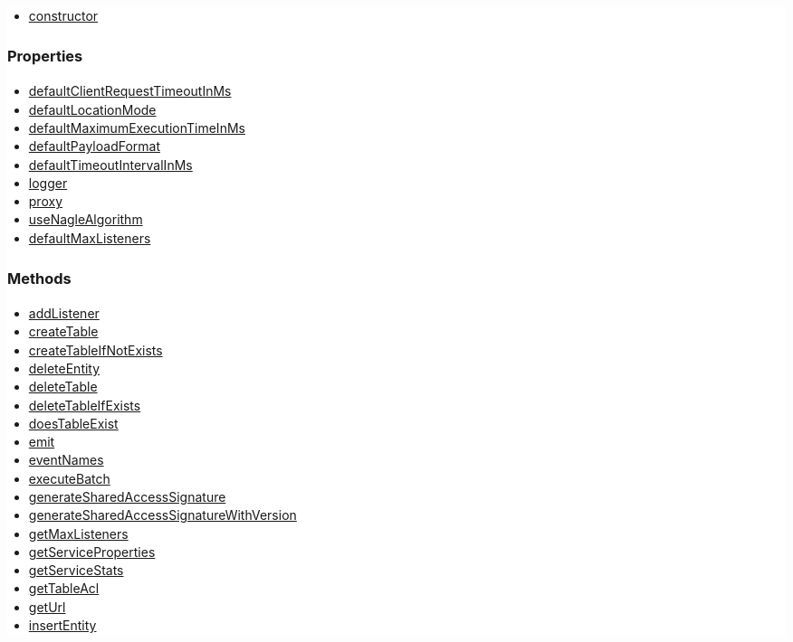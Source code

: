 * [constructor](_node_modules_azure_storage_typings_azure_storage_azure_storage_d_.azurestorage.services.table.tableservice.md#constructor)


### Properties

* [defaultClientRequestTimeoutInMs](_node_modules_azure_storage_typings_azure_storage_azure_storage_d_.azurestorage.services.table.tableservice.md#defaultclientrequesttimeoutinms)
* [defaultLocationMode](_node_modules_azure_storage_typings_azure_storage_azure_storage_d_.azurestorage.services.table.tableservice.md#defaultlocationmode)
* [defaultMaximumExecutionTimeInMs](_node_modules_azure_storage_typings_azure_storage_azure_storage_d_.azurestorage.services.table.tableservice.md#defaultmaximumexecutiontimeinms)
* [defaultPayloadFormat](_node_modules_azure_storage_typings_azure_storage_azure_storage_d_.azurestorage.services.table.tableservice.md#defaultpayloadformat)
* [defaultTimeoutIntervalInMs](_node_modules_azure_storage_typings_azure_storage_azure_storage_d_.azurestorage.services.table.tableservice.md#defaulttimeoutintervalinms)
* [logger](_node_modules_azure_storage_typings_azure_storage_azure_storage_d_.azurestorage.services.table.tableservice.md#logger)
* [proxy](_node_modules_azure_storage_typings_azure_storage_azure_storage_d_.azurestorage.services.table.tableservice.md#proxy)
* [useNagleAlgorithm](_node_modules_azure_storage_typings_azure_storage_azure_storage_d_.azurestorage.services.table.tableservice.md#usenaglealgorithm)
* [defaultMaxListeners](_node_modules_azure_storage_typings_azure_storage_azure_storage_d_.azurestorage.services.table.tableservice.md#defaultmaxlisteners)


### Methods

* [addListener](_node_modules_azure_storage_typings_azure_storage_azure_storage_d_.azurestorage.services.table.tableservice.md#addlistener)
* [createTable](_node_modules_azure_storage_typings_azure_storage_azure_storage_d_.azurestorage.services.table.tableservice.md#createtable)
* [createTableIfNotExists](_node_modules_azure_storage_typings_azure_storage_azure_storage_d_.azurestorage.services.table.tableservice.md#createtableifnotexists)
* [deleteEntity](_node_modules_azure_storage_typings_azure_storage_azure_storage_d_.azurestorage.services.table.tableservice.md#deleteentity)
* [deleteTable](_node_modules_azure_storage_typings_azure_storage_azure_storage_d_.azurestorage.services.table.tableservice.md#deletetable)
* [deleteTableIfExists](_node_modules_azure_storage_typings_azure_storage_azure_storage_d_.azurestorage.services.table.tableservice.md#deletetableifexists)
* [doesTableExist](_node_modules_azure_storage_typings_azure_storage_azure_storage_d_.azurestorage.services.table.tableservice.md#doestableexist)
* [emit](_node_modules_azure_storage_typings_azure_storage_azure_storage_d_.azurestorage.services.table.tableservice.md#emit)
* [eventNames](_node_modules_azure_storage_typings_azure_storage_azure_storage_d_.azurestorage.services.table.tableservice.md#eventnames)
* [executeBatch](_node_modules_azure_storage_typings_azure_storage_azure_storage_d_.azurestorage.services.table.tableservice.md#executebatch)
* [generateSharedAccessSignature](_node_modules_azure_storage_typings_azure_storage_azure_storage_d_.azurestorage.services.table.tableservice.md#generatesharedaccesssignature)
* [generateSharedAccessSignatureWithVersion](_node_modules_azure_storage_typings_azure_storage_azure_storage_d_.azurestorage.services.table.tableservice.md#generatesharedaccesssignaturewithversion)
* [getMaxListeners](_node_modules_azure_storage_typings_azure_storage_azure_storage_d_.azurestorage.services.table.tableservice.md#getmaxlisteners)
* [getServiceProperties](_node_modules_azure_storage_typings_azure_storage_azure_storage_d_.azurestorage.services.table.tableservice.md#getserviceproperties)
* [getServiceStats](_node_modules_azure_storage_typings_azure_storage_azure_storage_d_.azurestorage.services.table.tableservice.md#getservicestats)
* [getTableAcl](_node_modules_azure_storage_typings_azure_storage_azure_storage_d_.azurestorage.services.table.tableservice.md#gettableacl)
* [getUrl](_node_modules_azure_storage_typings_azure_storage_azure_storage_d_.azurestorage.services.table.tableservice.md#geturl)
* [insertEntity](_node_modules_azure_storage_typings_azure_storage_azure_storage_d_.azurestorage.services.table.tableservice.md#insertentity)